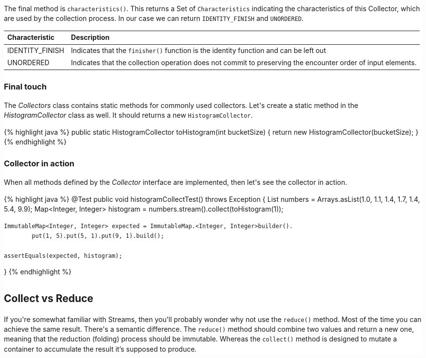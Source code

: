 The final method is `characteristics()`. This returns a Set of `Characteristics` indicating the characteristics of this Collector, which are used by the collection process. In our case we can return `IDENTITY_FINISH` and `UNORDERED`.

| Characteristic  | Description  |
|:--|:--|
| IDENTITY_FINISH  | Indicates that the `finisher()` function is the identity function and can be left out  |
| UNORDERED  | Indicates that the collection operation does not commit to preserving the encounter order of input elements.  |

### Final touch

The *Collectors* class contains static methods for commonly used collectors. Let's create a static method in the *HistogramCollector* class as well. It should returns a new `HistogramCollector`.

{% highlight java %}
public static HistogramCollector toHistogram(int bucketSize) {
  return new HistogramCollector(bucketSize);
}
{% endhighlight %}

### Collector in action

When all methods defined by the *Collector* interface are implemented, then let's see the collector in action.

{% highlight java %}
@Test
public void histogramCollectTest() throws Exception {
    List<Double> numbers = Arrays.asList(1.0, 1.1, 1.4, 1.7, 1.4, 5.4, 9.9);
    Map<Integer, Integer> histogram = numbers.stream().collect(toHistogram(1));

    ImmutableMap<Integer, Integer> expected = ImmutableMap.<Integer, Integer>builder().
            put(1, 5).put(5, 1).put(9, 1).build();

    assertEquals(expected, histogram);
}
{% endhighlight %}

## Collect vs Reduce

If you're somewhat familiar with Streams, then you'll probably wonder why not use the `reduce()` method. Most of the time you can achieve the same result. There's a semantic difference. The `reduce()` method should combine two values and return a new one, meaning that the reduction (folding) process should be immutable. Whereas the `collect()` method is designed to mutate a container to accumulate the result it’s supposed to produce.
